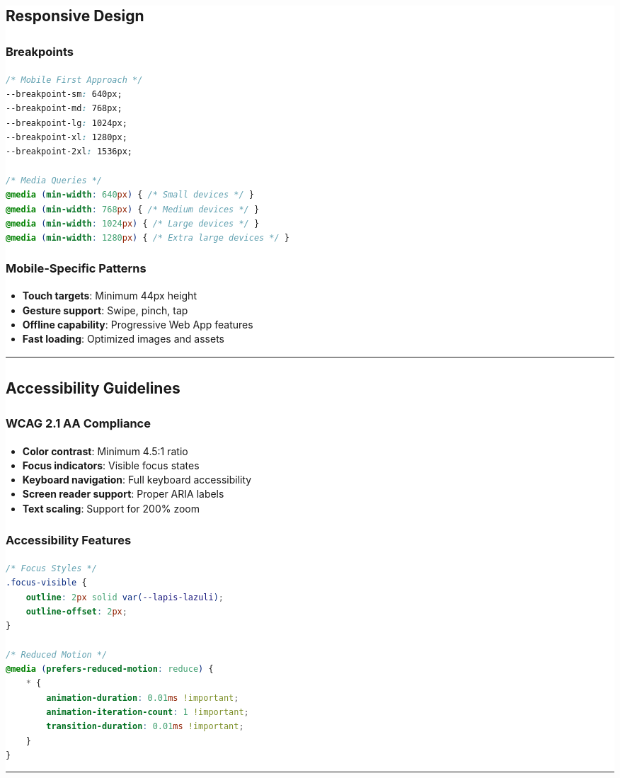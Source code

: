 
## Responsive Design

### Breakpoints
```css
/* Mobile First Approach */
--breakpoint-sm: 640px;
--breakpoint-md: 768px;
--breakpoint-lg: 1024px;
--breakpoint-xl: 1280px;
--breakpoint-2xl: 1536px;

/* Media Queries */
@media (min-width: 640px) { /* Small devices */ }
@media (min-width: 768px) { /* Medium devices */ }
@media (min-width: 1024px) { /* Large devices */ }
@media (min-width: 1280px) { /* Extra large devices */ }
```

### Mobile-Specific Patterns
- **Touch targets**: Minimum 44px height
- **Gesture support**: Swipe, pinch, tap
- **Offline capability**: Progressive Web App features
- **Fast loading**: Optimized images and assets

---

## Accessibility Guidelines

### WCAG 2.1 AA Compliance
- **Color contrast**: Minimum 4.5:1 ratio
- **Focus indicators**: Visible focus states
- **Keyboard navigation**: Full keyboard accessibility
- **Screen reader support**: Proper ARIA labels
- **Text scaling**: Support for 200% zoom

### Accessibility Features
```css
/* Focus Styles */
.focus-visible {
    outline: 2px solid var(--lapis-lazuli);
    outline-offset: 2px;
}

/* Reduced Motion */
@media (prefers-reduced-motion: reduce) {
    * {
        animation-duration: 0.01ms !important;
        animation-iteration-count: 1 !important;
        transition-duration: 0.01ms !important;
    }
}
```

---